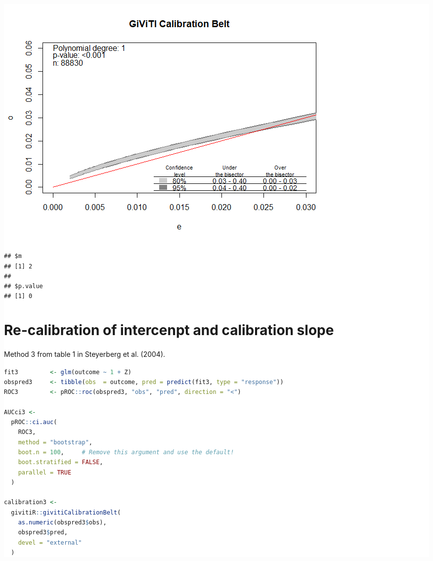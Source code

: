 ![](README_files/figure-gfm/unnamed-chunk-18-2.png)

    ## $m
    ## [1] 2
    ## 
    ## $p.value
    ## [1] 0

# Re-calibration of intercenpt and calibration slope

Method 3 from table 1 in Steyerberg et al. (2004).

``` r
fit3         <- glm(outcome ~ 1 + Z)
obspred3     <- tibble(obs  = outcome, pred = predict(fit3, type = "response"))
ROC3         <- pROC::roc(obspred3, "obs", "pred", direction = "<")

AUCci3 <- 
  pROC::ci.auc(
    ROC3, 
    method = "bootstrap", 
    boot.n = 100,     # Remove this argument and use the default!
    boot.stratified = FALSE, 
    parallel = TRUE
  )

calibration3 <- 
  givitiR::givitiCalibrationBelt(
    as.numeric(obspred3$obs), 
    obspred3$pred, 
    devel = "external"
  )
```
